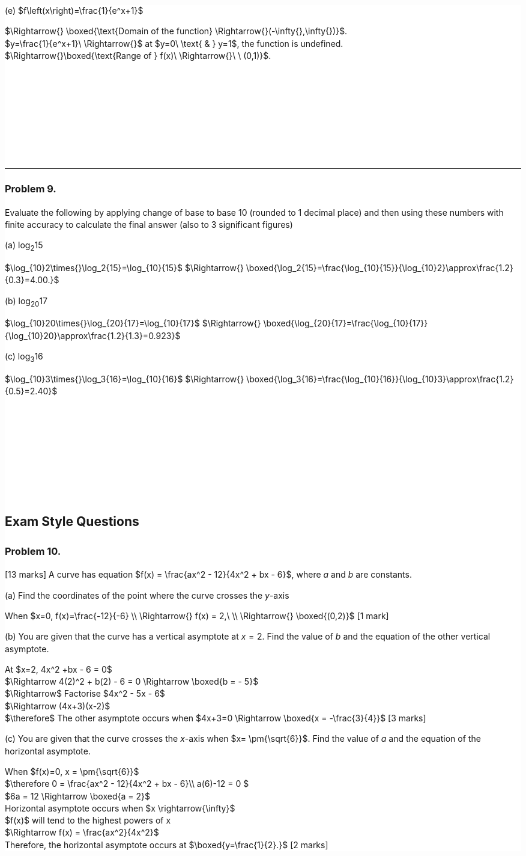 (e) $f\left(x\right)=\frac{1}{e^x+1}$
<div class = "answer"> $\Rightarrow{} \boxed{\text{Domain of the function} \Rightarrow{}(-\infty{},\infty{})}$. <br>
$y=\frac{1}{e^x+1}\ \Rightarrow{}$ at $y=0\ \text{ & } y=1$, the function is undefined. <br>
$\Rightarrow{}\boxed{\text{Range of } f(x)\ \Rightarrow{}\ \ (0,1)}$.</div>
<div class = "workingout"><br><br><br><br><br><br><br><br></div>

-----------------------------------------------------------------------------------

### Problem 9.
Evaluate the following by applying change of base to base 10 (rounded to 1 decimal place) and then using these numbers with finite accuracy to calculate the final answer (also to 3 significant figures)

(a) $\log_2{15}$
<div class = "answer">$\log_{10}2\times{}\log_2{15}=\log_{10}{15}$
$\Rightarrow{} \boxed{\log_2{15}=\frac{\log_{10}{15}}{\log_{10}2}\approx\frac{1.2}{0.3}=4.00.}$
</div>

(b) $\log_{20}{17}$
<div class = "answer">$\log_{10}20\times{}\log_{20}{17}=\log_{10}{17}$
$\Rightarrow{} \boxed{\log_{20}{17}=\frac{\log_{10}{17}}{\log_{10}20}\approx\frac{1.2}{1.3}=0.923}$
</div>

(c) $\log_3{16}$
<div class = "answer">$\log_{10}3\times{}\log_3{16}=\log_{10}{16}$ 
$\Rightarrow{} \boxed{\log_3{16}=\frac{\log_{10}{16}}{\log_{10}3}\approx\frac{1.2}{0.5}=2.40}$
</div>
<div class = "workingout"><br><br><br><br><br><br><br><br></div>

## Exam Style Questions
### Problem 10.
[13 marks] A curve has equation $f(x) = \frac{ax^2 - 12}{4x^2 + bx - 6}$, where $a$ and $b$ are constants.

(a) Find the coordinates of the point where the curve crosses the $y$-axis

<div class = "answer"> When $x=0, f(x)=\frac{-12}{-6} \\ \Rightarrow{} f(x) = 2,\ \\ \Rightarrow{} \boxed{(0,2)}$ [1 mark]</div>

(b) You are given that the curve has a vertical asymptote at $x=2$. Find the value of $b$ and the equation of the other vertical asymptote.

<div class = "answer">At $x=2, 4x^2 +bx - 6 = 0$ <br>
$\Rightarrow 4(2)^2 + b(2) - 6 = 0 \Rightarrow \boxed{b = - 5}$ <br>
$\Rightarrow$ Factorise $4x^2 - 5x - 6$ <br>
$\Rightarrow (4x+3)(x-2)$  <br>
$\therefore$ The other asymptote occurs when $4x+3=0 \Rightarrow \boxed{x = -\frac{3}{4}}$
[3 marks]</div>

(c) You are given that the curve crosses the $x$-axis when $x= \pm{\sqrt{6}}$. Find the value of $a$ and the equation of the horizontal asymptote.

<div class = "answer">When $f(x)=0, x = \pm{\sqrt{6}}$ <br>
$\therefore 0 = \frac{ax^2 - 12}{4x^2 + bx - 6}\\ a(6)-12 = 0 $ <br>
$6a = 12 \Rightarrow \boxed{a = 2}$ <br>
Horizontal asymptote occurs when $x \rightarrow{\infty}$ <br>
$f(x)$ will tend to the highest powers of x <br>
$\Rightarrow f(x) = \frac{ax^2}{4x^2}$ <br>
Therefore, the horizontal asymptote occurs at $\boxed{y=\frac{1}{2}.}$ 
[2 marks]</div>
